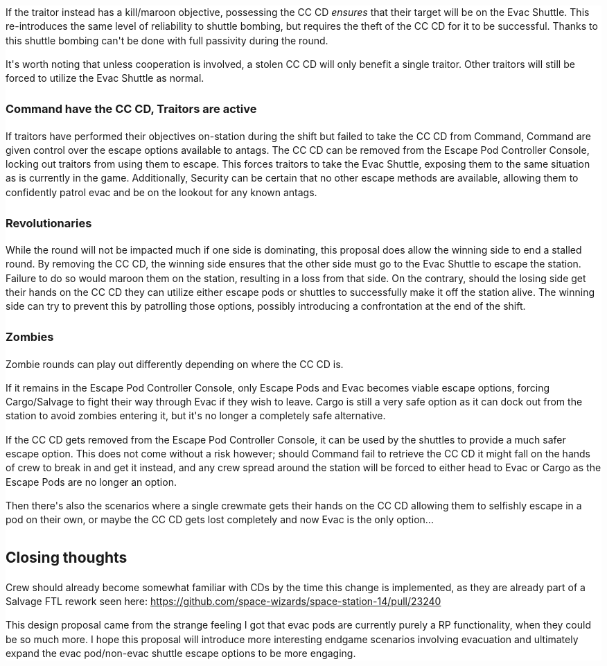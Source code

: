 If the traitor instead has a kill/maroon objective, possessing the CC CD *ensures* that their target will be on the Evac Shuttle. This re-introduces the same level of reliability to shuttle bombing, but requires the theft of the CC CD for it to be successful. Thanks to this shuttle bombing can't be done with full passivity during the round. 

It's worth noting that unless cooperation is involved, a stolen CC CD will only benefit a single traitor. Other traitors will still be forced to utilize the Evac Shuttle as normal.

### Command have the CC CD, Traitors are active

If traitors have performed their objectives on-station during the shift but failed to take the CC CD from Command, Command are given control over the escape options available to antags. The CC CD can be removed from the Escape Pod Controller Console, locking out traitors from using them to escape. This forces traitors to take the Evac Shuttle, exposing them to the same situation as is currently in the game. Additionally, Security can be certain that no other escape methods are available, allowing them to confidently patrol evac and be on the lookout for any known antags.

### Revolutionaries

While the round will not be impacted much if one side is dominating, this proposal does allow the winning side to end a stalled round. By removing the CC CD, the winning side ensures that the other side must go to the Evac Shuttle to escape the station. Failure to do so would maroon them on the station, resulting in a loss from that side. On the contrary, should the losing side get their hands on the CC CD they can utilize either escape pods or shuttles to successfully make it off the station alive. The winning side can try to prevent this by patrolling those options, possibly introducing a confrontation at the end of the shift.

### Zombies

Zombie rounds can play out differently depending on where the CC CD is.

If it remains in the Escape Pod Controller Console, only Escape Pods and Evac becomes viable escape options, forcing Cargo/Salvage to fight their way through Evac if they wish to leave. Cargo is still a very safe option as it can dock out from the station to avoid zombies entering it, but it's no longer a completely safe alternative. 

If the CC CD gets removed from the Escape Pod Controller Console, it can be used by the shuttles to provide a much safer escape option. This does not come without a risk however; should Command fail to retrieve the CC CD it might fall on the hands of crew to break in and get it instead, and any crew spread around the station will be forced to either head to Evac or Cargo as the Escape Pods are no longer an option.

Then there's also the scenarios where a single crewmate gets their hands on the CC CD allowing them to selfishly escape in a pod on their own, or maybe the CC CD gets lost completely and now Evac is the only option...

## Closing thoughts

Crew should already become somewhat familiar with CDs by the time this change is implemented, as they are already part of a Salvage FTL rework seen here: https://github.com/space-wizards/space-station-14/pull/23240

This design proposal came from the strange feeling I got that evac pods are currently purely a RP functionality, when they could be so much more. I hope this proposal will introduce more interesting endgame scenarios involving evacuation and ultimately expand the evac pod/non-evac shuttle escape options to be more engaging.
